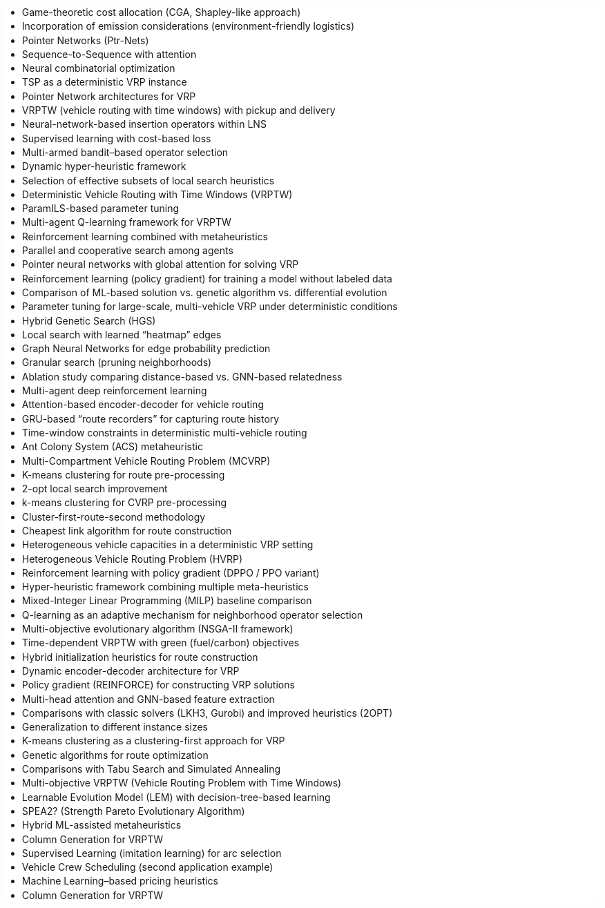   - Game-theoretic cost allocation (CGA, Shapley-like approach)
  - Incorporation of emission considerations (environment-friendly logistics)
  - Pointer Networks (Ptr-Nets)
  - Sequence-to-Sequence with attention
  - Neural combinatorial optimization
  - TSP as a deterministic VRP instance
  - Pointer Network architectures for VRP
  - VRPTW (vehicle routing with time windows) with pickup and delivery
  - Neural-network-based insertion operators within LNS
  - Supervised learning with cost-based loss
  - Multi-armed bandit–based operator selection
  - Dynamic hyper-heuristic framework
  - Selection of effective subsets of local search heuristics
  - Deterministic Vehicle Routing with Time Windows (VRPTW)
  - ParamILS-based parameter tuning
  - Multi-agent Q-learning framework for VRPTW
  - Reinforcement learning combined with metaheuristics
  - Parallel and cooperative search among agents
  - Pointer neural networks with global attention for solving VRP  
  - Reinforcement learning (policy gradient) for training a model without labeled data  
  - Comparison of ML-based solution vs. genetic algorithm vs. differential evolution  
  - Parameter tuning for large-scale, multi-vehicle VRP under deterministic conditions  
  - Hybrid Genetic Search (HGS)
  - Local search with learned “heatmap” edges
  - Graph Neural Networks for edge probability prediction
  - Granular search (pruning neighborhoods)
  - Ablation study comparing distance-based vs. GNN-based relatedness
  - Multi-agent deep reinforcement learning  
  - Attention-based encoder-decoder for vehicle routing  
  - GRU-based “route recorders” for capturing route history  
  - Time-window constraints in deterministic multi-vehicle routing  
  - Ant Colony System (ACS) metaheuristic
  - Multi-Compartment Vehicle Routing Problem (MCVRP)
  - K-means clustering for route pre-processing
  - 2-opt local search improvement
  - k-means clustering for CVRP pre-processing  
  - Cluster-first-route-second methodology  
  - Cheapest link algorithm for route construction  
  - Heterogeneous vehicle capacities in a deterministic VRP setting  
  - Heterogeneous Vehicle Routing Problem (HVRP)
  - Reinforcement learning with policy gradient (DPPO / PPO variant)
  - Hyper-heuristic framework combining multiple meta-heuristics
  - Mixed-Integer Linear Programming (MILP) baseline comparison
  - Q-learning as an adaptive mechanism for neighborhood operator selection
  - Multi-objective evolutionary algorithm (NSGA-II framework)
  - Time-dependent VRPTW with green (fuel/carbon) objectives
  - Hybrid initialization heuristics for route construction
  - Dynamic encoder-decoder architecture for VRP
  - Policy gradient (REINFORCE) for constructing VRP solutions
  - Multi-head attention and GNN-based feature extraction
  - Comparisons with classic solvers (LKH3, Gurobi) and improved heuristics (2OPT)
  - Generalization to different instance sizes
  - K-means clustering as a clustering-first approach for VRP
  - Genetic algorithms for route optimization
  - Comparisons with Tabu Search and Simulated Annealing
  - Multi-objective VRPTW (Vehicle Routing Problem with Time Windows)
  - Learnable Evolution Model (LEM) with decision-tree-based learning
  - SPEA2? (Strength Pareto Evolutionary Algorithm)
  - Hybrid ML-assisted metaheuristics
  - Column Generation for VRPTW
  - Supervised Learning (imitation learning) for arc selection
  - Vehicle Crew Scheduling (second application example)
  - Machine Learning–based pricing heuristics
  - Column Generation for VRPTW